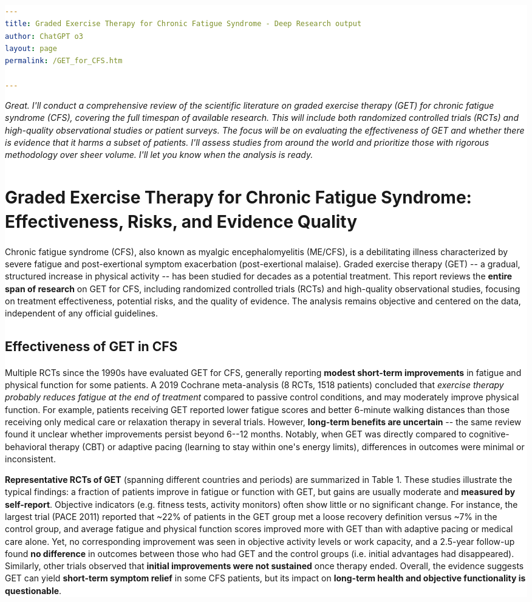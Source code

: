 ```yaml
---
title: Graded Exercise Therapy for Chronic Fatigue Syndrome - Deep Research output
author: ChatGPT o3
layout: page
permalink: /GET_for_CFS.htm

---
```


*Great. I'll conduct a comprehensive review of the scientific literature on graded exercise therapy (GET) for chronic fatigue syndrome (CFS), covering the full timespan of available research. This will include both randomized controlled trials (RCTs) and high-quality observational studies or patient surveys. The focus will be on evaluating the effectiveness of GET and whether there is evidence that it harms a subset of patients. I'll assess studies from around the world and prioritize those with rigorous methodology over sheer volume. I'll let you know when the analysis is ready.*

Graded Exercise Therapy for Chronic Fatigue Syndrome: Effectiveness, Risks, and Evidence Quality
================================================================================================

Chronic fatigue syndrome (CFS), also known as myalgic encephalomyelitis (ME/CFS), is a debilitating illness characterized by severe fatigue and post-exertional symptom exacerbation (post-exertional malaise). Graded exercise therapy (GET) -- a gradual, structured increase in physical activity -- has been studied for decades as a potential treatment. This report reviews the **entire span of research** on GET for CFS, including randomized controlled trials (RCTs) and high-quality observational studies, focusing on treatment effectiveness, potential risks, and the quality of evidence. The analysis remains objective and centered on the data, independent of any official guidelines.

Effectiveness of GET in CFS
---------------------------

Multiple RCTs since the 1990s have evaluated GET for CFS, generally reporting **modest short-term improvements** in fatigue and physical function for some patients. A 2019 Cochrane meta-analysis (8 RCTs, 1518 patients) concluded that *exercise therapy probably reduces fatigue at the end of treatment* compared to passive control conditions, and may moderately improve physical function. For example, patients receiving GET reported lower fatigue scores and better 6-minute walking distances than those receiving only medical care or relaxation therapy in several trials. However, **long-term benefits are uncertain** -- the same review found it unclear whether improvements persist beyond 6--12 months. Notably, when GET was directly compared to cognitive-behavioral therapy (CBT) or adaptive pacing (learning to stay within one's energy limits), differences in outcomes were minimal or inconsistent.

**Representative RCTs of GET** (spanning different countries and periods) are summarized in Table 1. These studies illustrate the typical findings: a fraction of patients improve in fatigue or function with GET, but gains are usually moderate and **measured by self-report**. Objective indicators (e.g. fitness tests, activity monitors) often show little or no significant change. For instance, the largest trial (PACE 2011) reported that ~22% of patients in the GET group met a loose recovery definition versus ~7% in the control group, and average fatigue and physical function scores improved more with GET than with adaptive pacing or medical care alone. Yet, no corresponding improvement was seen in objective activity levels or work capacity, and a 2.5-year follow-up found **no difference** in outcomes between those who had GET and the control groups (i.e. initial advantages had disappeared). Similarly, other trials observed that **initial improvements were not sustained** once therapy ended. Overall, the evidence suggests GET can yield **short-term symptom relief** in some CFS patients, but its impact on **long-term health and objective functionality is questionable**.

